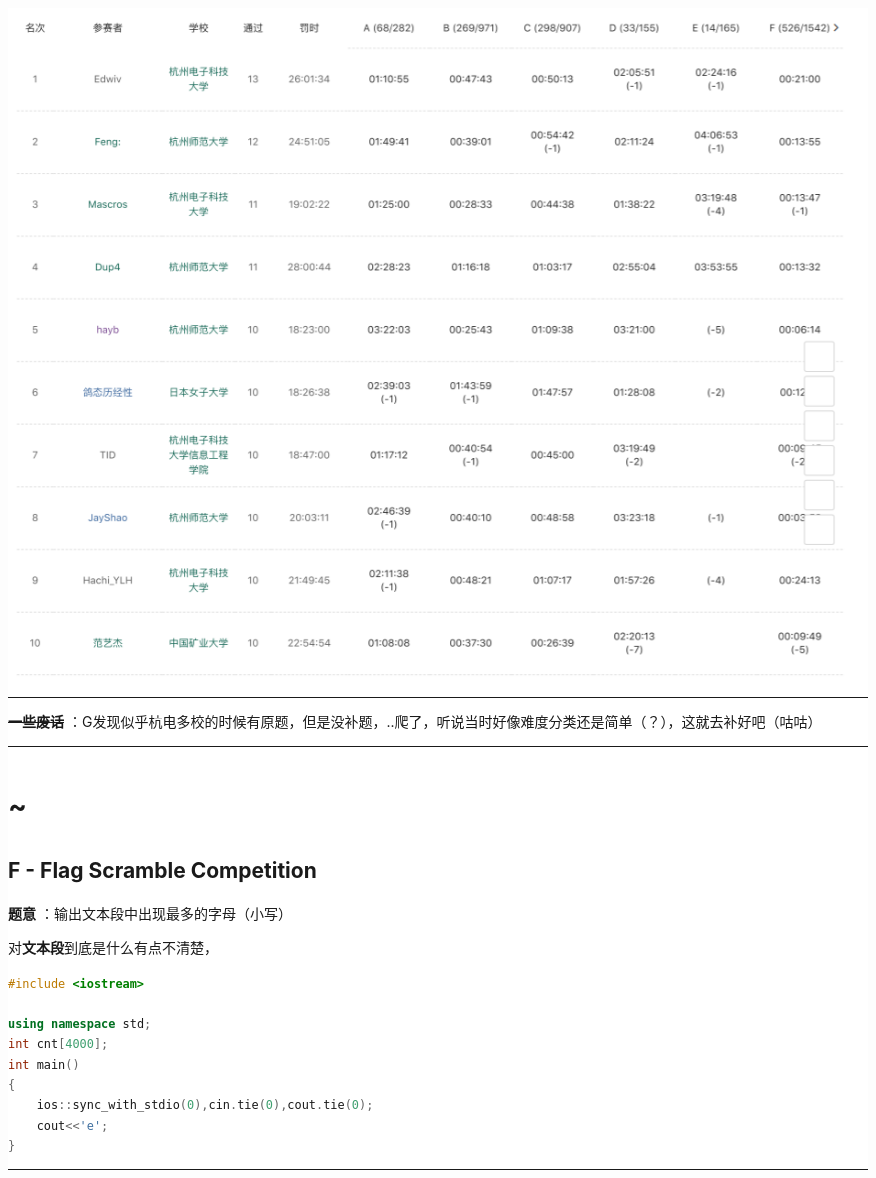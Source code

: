 ![](12131we.png)

---

**~~一些废话~~** ：G发现似乎杭电多校的时候有原题，但是没补题，..爬了，听说当时好像难度分类还是简单（？），这就去补好吧（咕咕）

---

# ~

## F - Flag Scramble Competition

**题意** ：输出文本段中出现最多的字母（小写）

对**文本段**到底是什么有点不清楚，

```c++
#include <iostream>

using namespace std;
int cnt[4000];
int main()
{
    ios::sync_with_stdio(0),cin.tie(0),cout.tie(0);
    cout<<'e';
}

```

---